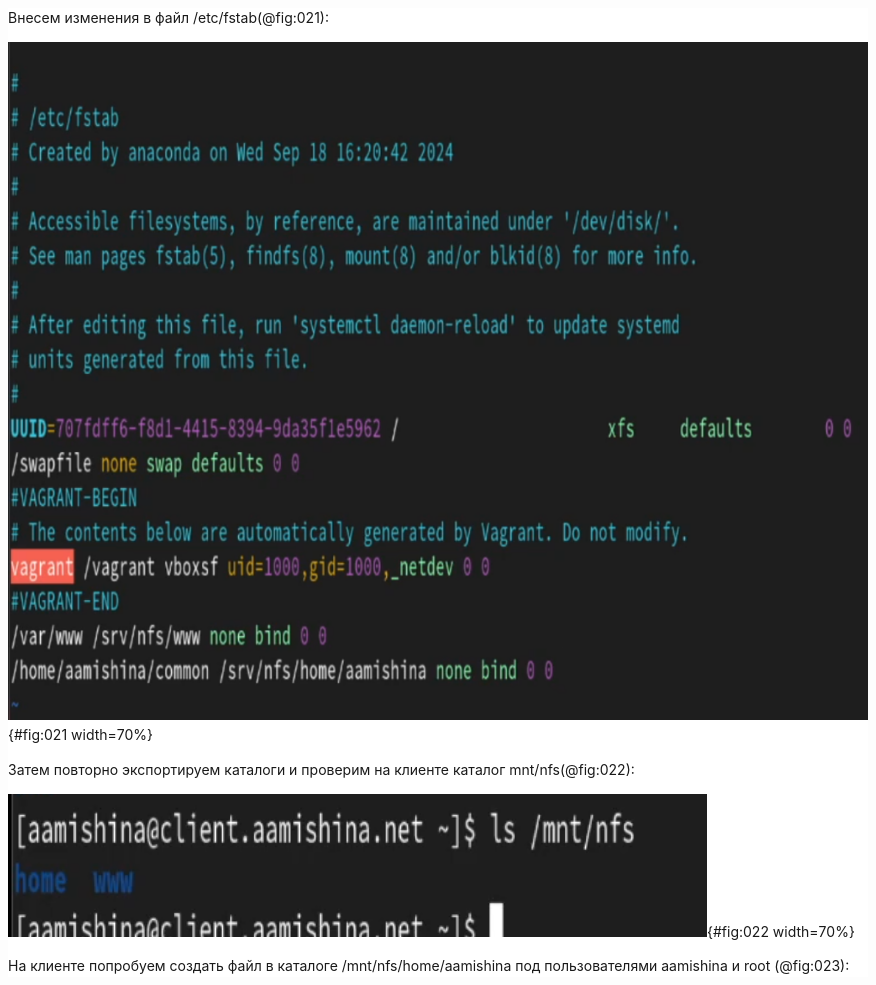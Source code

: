 Внесем изменения в файл /etc/fstab(@fig:021):

![Добавление записи в файл /etc/fstab](image/21.png){#fig:021 width=70%}

Затем повторно экспортируем каталоги и проверим на клиенте каталог mnt/nfs(@fig:022):

![Проверка содержимого /mnt/nfs](image/22.png){#fig:022 width=70%}

На клиенте попробуем создать файл в каталоге /mnt/nfs/home/aamishina под пользователями aamishina и root (@fig:023):

